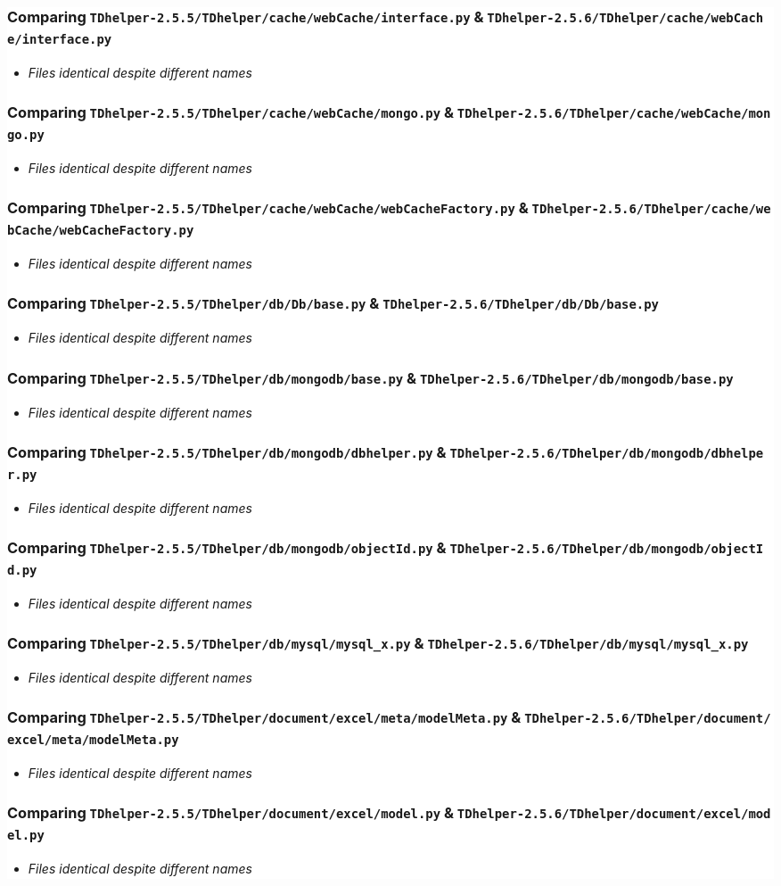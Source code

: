 ### Comparing `TDhelper-2.5.5/TDhelper/cache/webCache/interface.py` & `TDhelper-2.5.6/TDhelper/cache/webCache/interface.py`

 * *Files identical despite different names*

### Comparing `TDhelper-2.5.5/TDhelper/cache/webCache/mongo.py` & `TDhelper-2.5.6/TDhelper/cache/webCache/mongo.py`

 * *Files identical despite different names*

### Comparing `TDhelper-2.5.5/TDhelper/cache/webCache/webCacheFactory.py` & `TDhelper-2.5.6/TDhelper/cache/webCache/webCacheFactory.py`

 * *Files identical despite different names*

### Comparing `TDhelper-2.5.5/TDhelper/db/Db/base.py` & `TDhelper-2.5.6/TDhelper/db/Db/base.py`

 * *Files identical despite different names*

### Comparing `TDhelper-2.5.5/TDhelper/db/mongodb/base.py` & `TDhelper-2.5.6/TDhelper/db/mongodb/base.py`

 * *Files identical despite different names*

### Comparing `TDhelper-2.5.5/TDhelper/db/mongodb/dbhelper.py` & `TDhelper-2.5.6/TDhelper/db/mongodb/dbhelper.py`

 * *Files identical despite different names*

### Comparing `TDhelper-2.5.5/TDhelper/db/mongodb/objectId.py` & `TDhelper-2.5.6/TDhelper/db/mongodb/objectId.py`

 * *Files identical despite different names*

### Comparing `TDhelper-2.5.5/TDhelper/db/mysql/mysql_x.py` & `TDhelper-2.5.6/TDhelper/db/mysql/mysql_x.py`

 * *Files identical despite different names*

### Comparing `TDhelper-2.5.5/TDhelper/document/excel/meta/modelMeta.py` & `TDhelper-2.5.6/TDhelper/document/excel/meta/modelMeta.py`

 * *Files identical despite different names*

### Comparing `TDhelper-2.5.5/TDhelper/document/excel/model.py` & `TDhelper-2.5.6/TDhelper/document/excel/model.py`

 * *Files identical despite different names*

